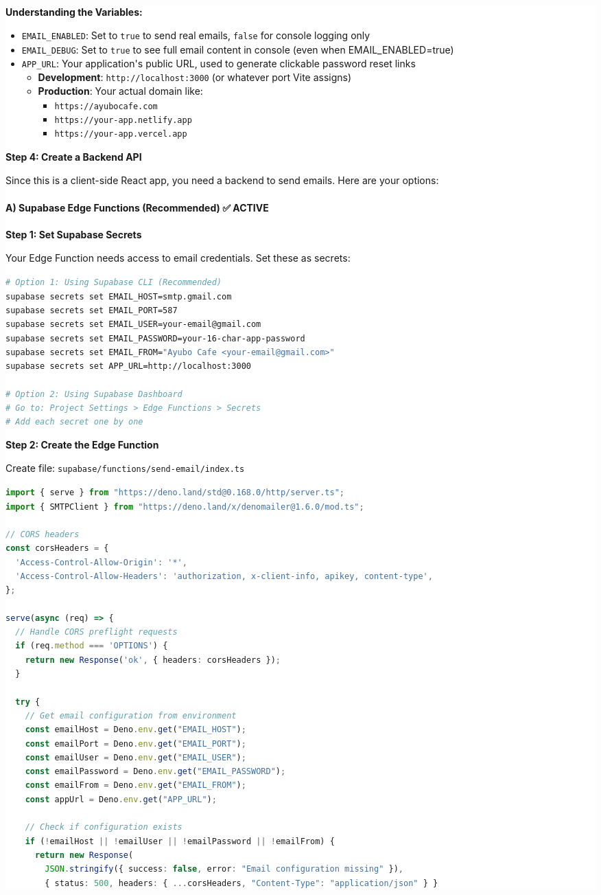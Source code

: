**Understanding the Variables:**
- `EMAIL_ENABLED`: Set to `true` to send real emails, `false` for console logging only
- `EMAIL_DEBUG`: Set to `true` to see full email content in console (even when EMAIL_ENABLED=true)
- `APP_URL`: Your application's public URL, used to generate clickable password reset links
  - **Development**: `http://localhost:3000` (or whatever port Vite assigns)
  - **Production**: Your actual domain like:
    - `https://ayubocafe.com`
    - `https://your-app.netlify.app`
    - `https://your-app.vercel.app`

**Step 4: Create a Backend API**

Since this is a client-side React app, you need a backend to send emails. Here are your options:

#### A) Supabase Edge Functions (Recommended) ✅ ACTIVE

**Step 1: Set Supabase Secrets**

Your Edge Function needs access to email credentials. Set these as secrets:

```bash
# Option 1: Using Supabase CLI (Recommended)
supabase secrets set EMAIL_HOST=smtp.gmail.com
supabase secrets set EMAIL_PORT=587
supabase secrets set EMAIL_USER=your-email@gmail.com
supabase secrets set EMAIL_PASSWORD=your-16-char-app-password
supabase secrets set EMAIL_FROM="Ayubo Cafe <your-email@gmail.com>"
supabase secrets set APP_URL=http://localhost:3000

# Option 2: Using Supabase Dashboard
# Go to: Project Settings > Edge Functions > Secrets
# Add each secret one by one
```

**Step 2: Create the Edge Function**

Create file: `supabase/functions/send-email/index.ts`

```typescript
import { serve } from "https://deno.land/std@0.168.0/http/server.ts";
import { SMTPClient } from "https://deno.land/x/denomailer@1.6.0/mod.ts";

// CORS headers
const corsHeaders = {
  'Access-Control-Allow-Origin': '*',
  'Access-Control-Allow-Headers': 'authorization, x-client-info, apikey, content-type',
};

serve(async (req) => {
  // Handle CORS preflight requests
  if (req.method === 'OPTIONS') {
    return new Response('ok', { headers: corsHeaders });
  }

  try {
    // Get email configuration from environment
    const emailHost = Deno.env.get("EMAIL_HOST");
    const emailPort = Deno.env.get("EMAIL_PORT");
    const emailUser = Deno.env.get("EMAIL_USER");
    const emailPassword = Deno.env.get("EMAIL_PASSWORD");
    const emailFrom = Deno.env.get("EMAIL_FROM");
    const appUrl = Deno.env.get("APP_URL");

    // Check if configuration exists
    if (!emailHost || !emailUser || !emailPassword || !emailFrom) {
      return new Response(
        JSON.stringify({ success: false, error: "Email configuration missing" }),
        { status: 500, headers: { ...corsHeaders, "Content-Type": "application/json" } }
```